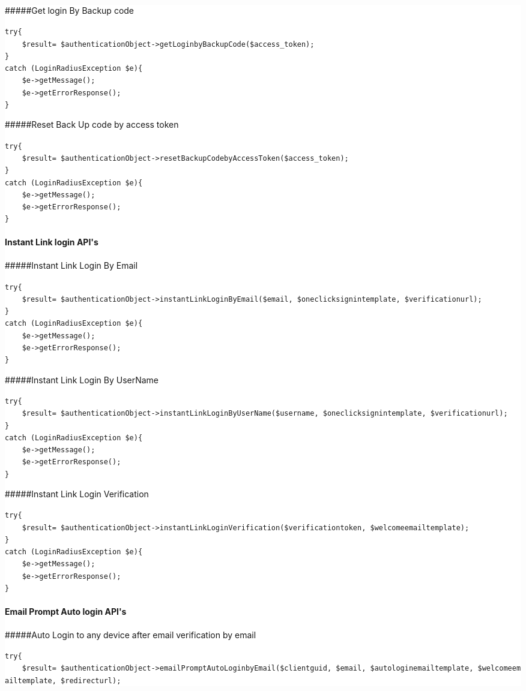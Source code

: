 ```bush
```
#####Get login By Backup code
```bush
try{
    $result= $authenticationObject->getLoginbyBackupCode($access_token);
}
catch (LoginRadiusException $e){
    $e->getMessage();
    $e->getErrorResponse();
}
```
#####Reset Back Up code by access token
```bush
try{
    $result= $authenticationObject->resetBackupCodebyAccessToken($access_token);
}
catch (LoginRadiusException $e){
    $e->getMessage();
    $e->getErrorResponse();
}
```

#### Instant Link login API's
#####Instant Link Login By Email
```bush
try{
    $result= $authenticationObject->instantLinkLoginByEmail($email, $oneclicksignintemplate, $verificationurl);
}
catch (LoginRadiusException $e){
    $e->getMessage();
    $e->getErrorResponse();
}

```
#####Instant Link Login By UserName
```bush
try{
    $result= $authenticationObject->instantLinkLoginByUserName($username, $oneclicksignintemplate, $verificationurl);
}
catch (LoginRadiusException $e){
    $e->getMessage();
    $e->getErrorResponse();
}

```
#####Instant Link Login Verification
```bush
try{
    $result= $authenticationObject->instantLinkLoginVerification($verificationtoken, $welcomeemailtemplate);
}
catch (LoginRadiusException $e){
    $e->getMessage();
    $e->getErrorResponse();
}

```
#### Email Prompt Auto login API's
#####Auto Login to any device after email verification by email
```bush
try{
    $result= $authenticationObject->emailPromptAutoLoginbyEmail($clientguid, $email, $autologinemailtemplate, $welcomeemailtemplate, $redirecturl);
```